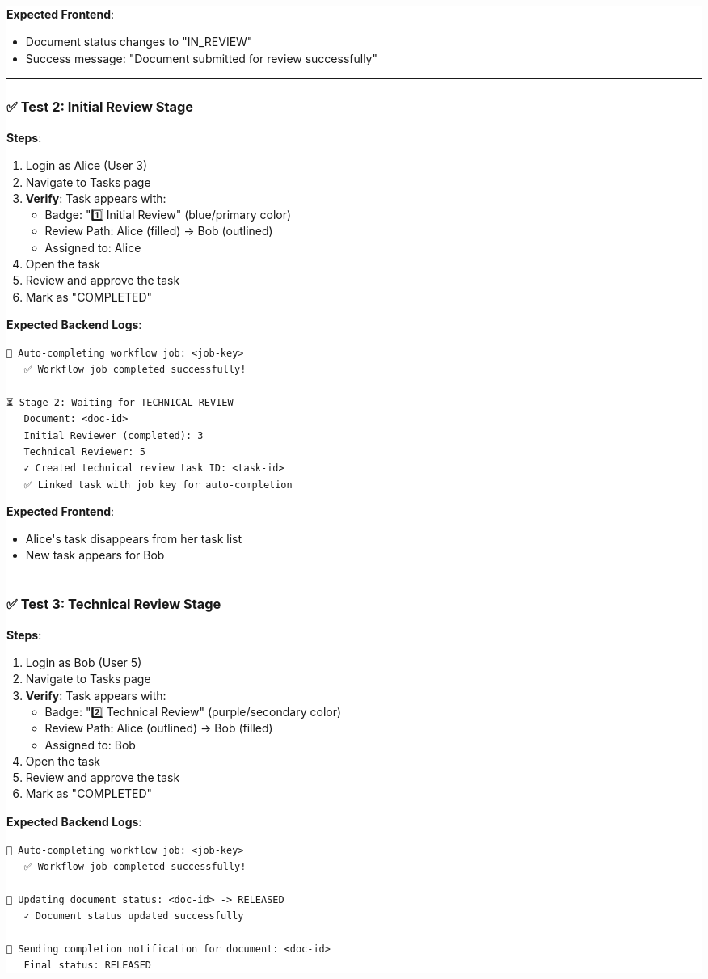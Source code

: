 **Expected Frontend**:
- Document status changes to "IN_REVIEW"
- Success message: "Document submitted for review successfully"

---

### ✅ Test 2: Initial Review Stage

**Steps**:
1. Login as Alice (User 3)
2. Navigate to Tasks page
3. **Verify**: Task appears with:
   - Badge: "1️⃣ Initial Review" (blue/primary color)
   - Review Path: Alice (filled) → Bob (outlined)
   - Assigned to: Alice
4. Open the task
5. Review and approve the task
6. Mark as "COMPLETED"

**Expected Backend Logs**:
```
🔄 Auto-completing workflow job: <job-key>
   ✅ Workflow job completed successfully!
   
⏳ Stage 2: Waiting for TECHNICAL REVIEW
   Document: <doc-id>
   Initial Reviewer (completed): 3
   Technical Reviewer: 5
   ✓ Created technical review task ID: <task-id>
   ✅ Linked task with job key for auto-completion
```

**Expected Frontend**:
- Alice's task disappears from her task list
- New task appears for Bob

---

### ✅ Test 3: Technical Review Stage

**Steps**:
1. Login as Bob (User 5)
2. Navigate to Tasks page
3. **Verify**: Task appears with:
   - Badge: "2️⃣ Technical Review" (purple/secondary color)
   - Review Path: Alice (outlined) → Bob (filled)
   - Assigned to: Bob
4. Open the task
5. Review and approve the task
6. Mark as "COMPLETED"

**Expected Backend Logs**:
```
🔄 Auto-completing workflow job: <job-key>
   ✅ Workflow job completed successfully!
   
🔄 Updating document status: <doc-id> -> RELEASED
   ✓ Document status updated successfully
   
📧 Sending completion notification for document: <doc-id>
   Final status: RELEASED
```
